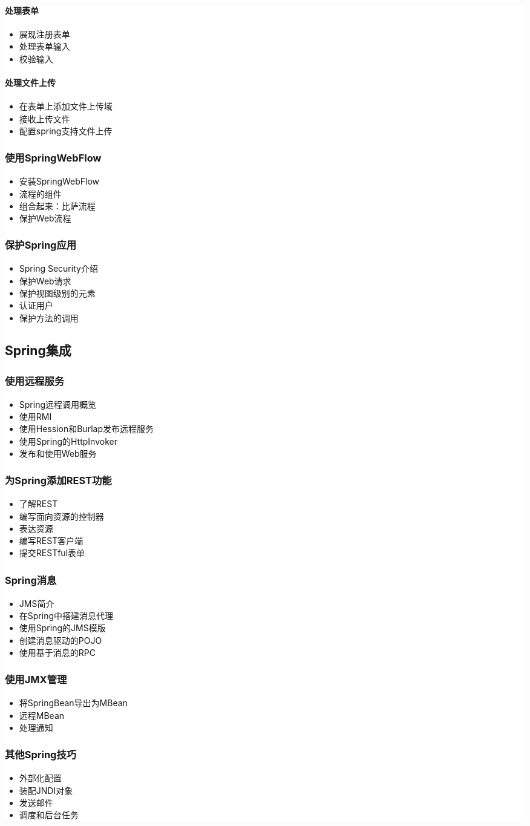 #### 处理表单
- 展现注册表单
- 处理表单输入
- 校验输入

#### 处理文件上传
- 在表单上添加文件上传域
- 接收上传文件
- 配置spring支持文件上传

### 使用SpringWebFlow
- 安装SpringWebFlow
- 流程的组件
- 组合起来：比萨流程
- 保护Web流程

### 保护Spring应用
- Spring Security介绍
- 保护Web请求
- 保护视图级别的元素
- 认证用户
- 保护方法的调用

## Spring集成
### 使用远程服务
- Spring远程调用概览
- 使用RMI
- 使用Hession和Burlap发布远程服务
- 使用Spring的HttpInvoker
- 发布和使用Web服务

### 为Spring添加REST功能
- 了解REST
- 编写面向资源的控制器
- 表达资源
- 编写REST客户端
- 提交RESTful表单

### Spring消息
- JMS简介
- 在Spring中搭建消息代理
- 使用Spring的JMS模版
- 创建消息驱动的POJO
- 使用基于消息的RPC

### 使用JMX管理
- 将SpringBean导出为MBean
- 远程MBean
- 处理通知

### 其他Spring技巧
- 外部化配置
- 装配JNDI对象
- 发送邮件
- 调度和后台任务
